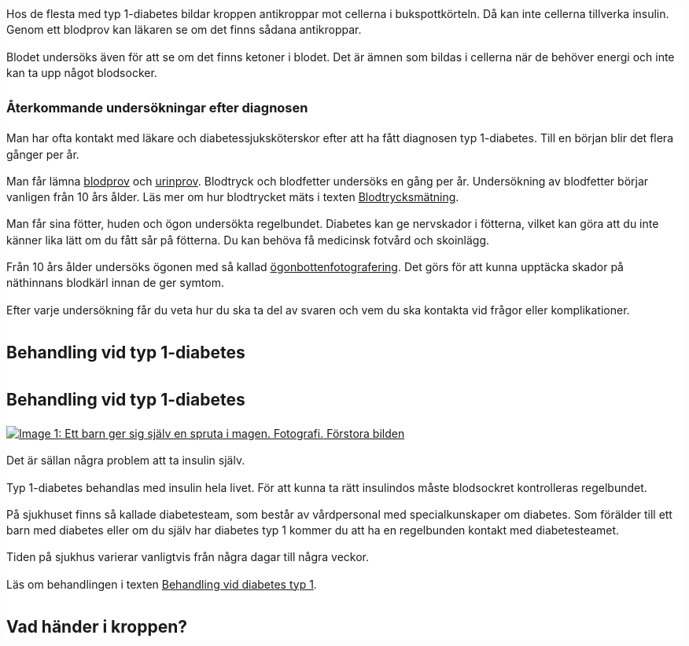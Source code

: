 Hos de flesta med typ 1-diabetes bildar kroppen antikroppar mot cellerna i bukspottkörteln. Då kan inte cellerna tillverka insulin. Genom ett blodprov kan läkaren se om det finns sådana antikroppar.

Blodet undersöks även för att se om det finns ketoner i blodet. Det är ämnen som bildas i cellerna när de behöver energi och inte kan ta upp något blodsocker.

### Återkommande undersökningar efter diagnosen

Man har ofta kontakt med läkare och diabetessjuksköterskor efter att ha fått diagnosen typ 1-diabetes. Till en början blir det flera gånger per år.

Man får lämna [blodprov](https://www.1177.se/undersokning-behandling/undersokningar-och-provtagning/provtagning-och-matningar/blodprov/att-lamna-blodprov/) och [urinprov](https://www.1177.se/undersokning-behandling/undersokningar-och-provtagning/provtagning-och-matningar/avforingsprov/att-lamna-urinprov/). Blodtryck och blodfetter undersöks en gång per år. Undersökning av blodfetter börjar vanligen från 10 års ålder. Läs mer om hur blodtrycket mäts i texten [Blodtrycksmätning](https://www.1177.se/undersokning-behandling/undersokningar-och-provtagning/provtagning-och-matningar/matningar/blodtrycksmatning/).

Man får sina fötter, huden och ögon undersökta regelbundet. Diabetes kan ge nervskador i fötterna, vilket kan göra att du inte känner lika lätt om du fått sår på fötterna. Du kan behöva få medicinsk fotvård och skoinlägg.

Från 10 års ålder undersöks ögonen med så kallad [ögonbottenfotografering](https://www.1177.se/undersokning-behandling/undersokningar-och-provtagning/kroppsundersokningar/ogonundersokning/). Det görs för att kunna upptäcka skador på näthinnans blodkärl innan de ger symtom.

Efter varje undersökning får du veta hur du ska ta del av svaren och vem du ska kontakta vid frågor eller komplikationer.

Behandling vid typ 1-diabetes
-----------------------------

Behandling vid typ 1-diabetes
-----------------------------

[![Image 1: Ett barn ger sig själv en spruta i magen. Fotografi. ](https://www.1177.se/globalassets/1177/nationell/media/fotografier/sjukdomar-och-besvar/hormoner-och-diabetes/diabetes_barn2.jpg?saved=2021-05-27+02:26&preset=low-res) Förstora bilden](https://www.1177.se/globalassets/1177/nationell/media/fotografier/sjukdomar-och-besvar/hormoner-och-diabetes/diabetes_barn2.jpg?saved=2021-05-27+02:26)

Det är sällan några problem att ta insulin själv.

Typ 1-diabetes behandlas med insulin hela livet. För att kunna ta rätt insulindos måste blodsockret kontrolleras regelbundet.

På sjukhuset finns så kallade diabetesteam, som består av vårdpersonal med specialkunskaper om diabetes. Som förälder till ett barn med diabetes eller om du själv har diabetes typ 1 kommer du att ha en regelbunden kontakt med diabetesteamet.

Tiden på sjukhus varierar vanligtvis från några dagar till några veckor.

Läs om behandlingen i texten [Behandling vid diabetes typ 1](https://www.1177.se/sjukdomar--besvar/diabetes/behandling-vid-diabetes-typ-1/).

Vad händer i kroppen?
---------------------
